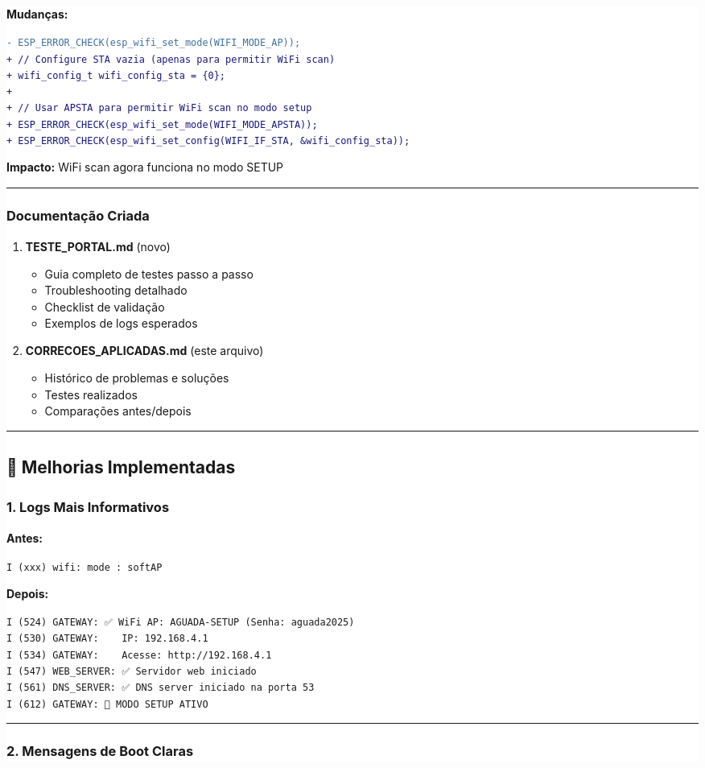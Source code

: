 **Mudanças:**

```diff
- ESP_ERROR_CHECK(esp_wifi_set_mode(WIFI_MODE_AP));
+ // Configure STA vazia (apenas para permitir WiFi scan)
+ wifi_config_t wifi_config_sta = {0};
+ 
+ // Usar APSTA para permitir WiFi scan no modo setup
+ ESP_ERROR_CHECK(esp_wifi_set_mode(WIFI_MODE_APSTA));
+ ESP_ERROR_CHECK(esp_wifi_set_config(WIFI_IF_STA, &wifi_config_sta));
```

**Impacto:** WiFi scan agora funciona no modo SETUP

---

### Documentação Criada

1. **TESTE_PORTAL.md** (novo)
   - Guia completo de testes passo a passo
   - Troubleshooting detalhado
   - Checklist de validação
   - Exemplos de logs esperados

2. **CORRECOES_APLICADAS.md** (este arquivo)
   - Histórico de problemas e soluções
   - Testes realizados
   - Comparações antes/depois

---

## 🚀 Melhorias Implementadas

### 1. Logs Mais Informativos

**Antes:**

```
I (xxx) wifi: mode : softAP
```

**Depois:**

```
I (524) GATEWAY: ✅ WiFi AP: AGUADA-SETUP (Senha: aguada2025)
I (530) GATEWAY:    IP: 192.168.4.1
I (534) GATEWAY:    Acesse: http://192.168.4.1
I (547) WEB_SERVER: ✅ Servidor web iniciado
I (561) DNS_SERVER: ✅ DNS server iniciado na porta 53
I (612) GATEWAY: 📱 MODO SETUP ATIVO
```

---

### 2. Mensagens de Boot Claras
